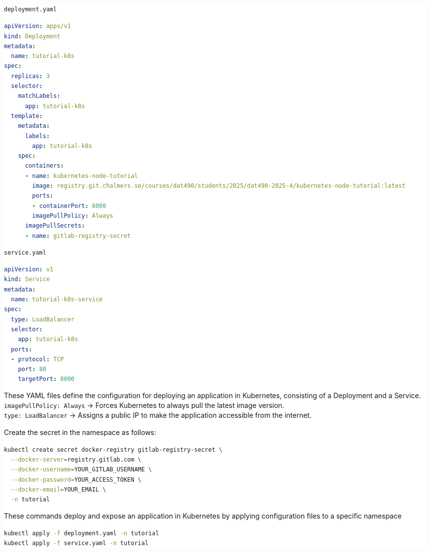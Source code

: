 `deployment.yaml`
```yaml
apiVersion: apps/v1
kind: Deployment
metadata:
  name: tutorial-k8s
spec:
  replicas: 3
  selector:
    matchLabels:
      app: tutorial-k8s
  template:
    metadata:
      labels:
        app: tutorial-k8s
    spec:
      containers:
      - name: kubernetes-node-tutorial
        image: registry.git.chalmers.se/courses/dat490/students/2025/dat490-2025-4/kubernetes-node-tutorial:latest
        ports:
        - containerPort: 8000
        imagePullPolicy: Always
      imagePullSecrets:
      - name: gitlab-registry-secret
```

`service.yaml`
```yaml
apiVersion: v1
kind: Service
metadata:
  name: tutorial-k8s-service
spec:
  type: LoadBalancer
  selector:
    app: tutorial-k8s
  ports:
  - protocol: TCP
    port: 80
    targetPort: 8000
```
These YAML files define the configuration for deploying an application in Kubernetes, consisting of a Deployment and a Service. <br>
`imagePullPolicy: Always` → Forces Kubernetes to always pull the latest image version. <br>
`type: LoadBalancer` → Assigns a public IP to make the application accessible from the internet.

Create the secret in the namespace as follows:
```bash
kubectl create secret docker-registry gitlab-registry-secret \
  --docker-server=registry.gitlab.com \
  --docker-username=YOUR_GITLAB_USERNAME \
  --docker-password=YOUR_ACCESS_TOKEN \
  --docker-email=YOUR_EMAIL \
  -n tutorial
```
These commands deploy and expose an application in Kubernetes by applying configuration files to a specific namespace
```bash
kubectl apply -f deployment.yaml -n tutorial
kubectl apply -f service.yaml -n tutorial
```
